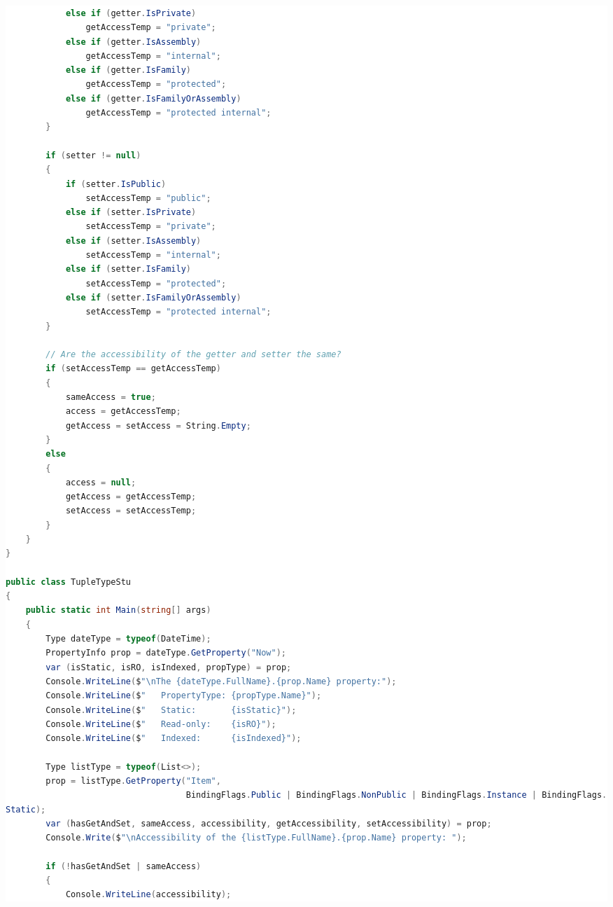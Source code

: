 ```C#
            else if (getter.IsPrivate)
                getAccessTemp = "private";
            else if (getter.IsAssembly)
                getAccessTemp = "internal";
            else if (getter.IsFamily)
                getAccessTemp = "protected";
            else if (getter.IsFamilyOrAssembly)
                getAccessTemp = "protected internal";
        }

        if (setter != null)
        {
            if (setter.IsPublic)
                setAccessTemp = "public";
            else if (setter.IsPrivate)
                setAccessTemp = "private";
            else if (setter.IsAssembly)
                setAccessTemp = "internal";
            else if (setter.IsFamily)
                setAccessTemp = "protected";
            else if (setter.IsFamilyOrAssembly)
                setAccessTemp = "protected internal";
        }

        // Are the accessibility of the getter and setter the same?
        if (setAccessTemp == getAccessTemp)
        {
            sameAccess = true;
            access = getAccessTemp;
            getAccess = setAccess = String.Empty;
        }
        else
        {
            access = null;
            getAccess = getAccessTemp;
            setAccess = setAccessTemp;
        }
    }
}

public class TupleTypeStu
{
    public static int Main(string[] args)
    {
        Type dateType = typeof(DateTime);
        PropertyInfo prop = dateType.GetProperty("Now");
        var (isStatic, isRO, isIndexed, propType) = prop;
        Console.WriteLine($"\nThe {dateType.FullName}.{prop.Name} property:");
        Console.WriteLine($"   PropertyType: {propType.Name}");
        Console.WriteLine($"   Static:       {isStatic}");
        Console.WriteLine($"   Read-only:    {isRO}");
        Console.WriteLine($"   Indexed:      {isIndexed}");

        Type listType = typeof(List<>);
        prop = listType.GetProperty("Item",
                                    BindingFlags.Public | BindingFlags.NonPublic | BindingFlags.Instance | BindingFlags.Static);
        var (hasGetAndSet, sameAccess, accessibility, getAccessibility, setAccessibility) = prop;
        Console.Write($"\nAccessibility of the {listType.FullName}.{prop.Name} property: ");

        if (!hasGetAndSet | sameAccess)
        {
            Console.WriteLine(accessibility);
```